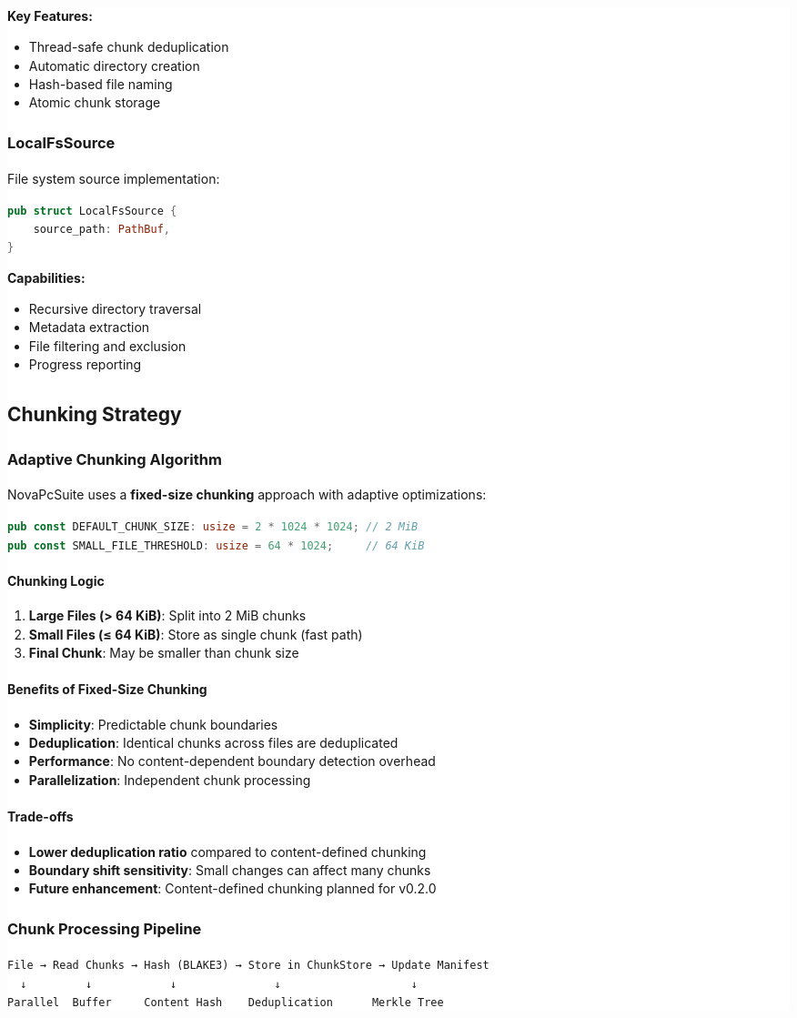 **Key Features:**
- Thread-safe chunk deduplication
- Automatic directory creation
- Hash-based file naming
- Atomic chunk storage

### LocalFsSource

File system source implementation:

```rust
pub struct LocalFsSource {
    source_path: PathBuf,
}
```

**Capabilities:**
- Recursive directory traversal
- Metadata extraction
- File filtering and exclusion
- Progress reporting

## Chunking Strategy

### Adaptive Chunking Algorithm

NovaPcSuite uses a **fixed-size chunking** approach with adaptive optimizations:

```rust
pub const DEFAULT_CHUNK_SIZE: usize = 2 * 1024 * 1024; // 2 MiB
pub const SMALL_FILE_THRESHOLD: usize = 64 * 1024;     // 64 KiB
```

#### Chunking Logic

1. **Large Files (> 64 KiB)**: Split into 2 MiB chunks
2. **Small Files (≤ 64 KiB)**: Store as single chunk (fast path)
3. **Final Chunk**: May be smaller than chunk size

#### Benefits of Fixed-Size Chunking

- **Simplicity**: Predictable chunk boundaries
- **Deduplication**: Identical chunks across files are deduplicated
- **Performance**: No content-dependent boundary detection overhead
- **Parallelization**: Independent chunk processing

#### Trade-offs

- **Lower deduplication ratio** compared to content-defined chunking
- **Boundary shift sensitivity**: Small changes can affect many chunks
- **Future enhancement**: Content-defined chunking planned for v0.2.0

### Chunk Processing Pipeline

```
File → Read Chunks → Hash (BLAKE3) → Store in ChunkStore → Update Manifest
  ↓         ↓            ↓               ↓                    ↓
Parallel  Buffer     Content Hash    Deduplication      Merkle Tree
```
